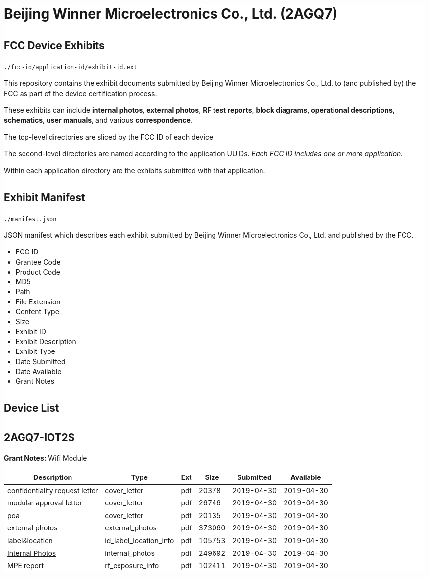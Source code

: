 # Beijing Winner Microelectronics Co., Ltd. (2AGQ7)
## FCC Device Exhibits

```
./fcc-id/application-id/exhibit-id.ext
```

This repository contains the exhibit documents submitted by Beijing Winner Microelectronics Co., Ltd. to (and published by) the FCC as part of the device certification process.

These exhibits can include **internal photos**, **external photos**, **RF test reports**, **block diagrams**, **operational descriptions**, **schematics**, **user manuals**, and various **correspondence**.

The top-level directories are sliced by the FCC ID of each device.

The second-level directories are named according to the application UUIDs. *Each FCC ID includes one or more application.*

Within each application directory are the exhibits submitted with that application. 

## Exhibit Manifest

```
./manifest.json
```

JSON manifest which describes each exhibit submitted by Beijing Winner Microelectronics Co., Ltd. and published by the FCC.

- FCC ID
- Grantee Code
- Product Code
- MD5
- Path
- File Extension
- Content Type
- Size
- Exhibit ID
- Exhibit Description
- Exhibit Type
- Date Submitted
- Date Available
- Grant Notes

## Device List
## 2AGQ7-IOT2S
**Grant Notes:** Wifi Module

| Description | Type | Ext | Size | Submitted | Available |
| ----------- | ---- | --- | ---- | --------- | --------- |
| [confidentiality request letter](2AGQ7-IOT2S/aab3503f2e15db4fe6ea16d06d446c17/4258727.pdf) | cover_letter | pdf | 20378 | 2019-04-30 | 2019-04-30 |
| [modular approval letter](2AGQ7-IOT2S/aab3503f2e15db4fe6ea16d06d446c17/4258732.pdf) | cover_letter | pdf | 26746 | 2019-04-30 | 2019-04-30 |
| [poa](2AGQ7-IOT2S/aab3503f2e15db4fe6ea16d06d446c17/4258733.pdf) | cover_letter | pdf | 20135 | 2019-04-30 | 2019-04-30 |
| [external photos](2AGQ7-IOT2S/aab3503f2e15db4fe6ea16d06d446c17/4258728.pdf) | external_photos | pdf | 373060 | 2019-04-30 | 2019-04-30 |
| [label&location](2AGQ7-IOT2S/aab3503f2e15db4fe6ea16d06d446c17/4258731.pdf) | id_label_location_info | pdf | 105753 | 2019-04-30 | 2019-04-30 |
| [Internal Photos](2AGQ7-IOT2S/aab3503f2e15db4fe6ea16d06d446c17/4258730.pdf) | internal_photos | pdf | 249692 | 2019-04-30 | 2019-04-30 |
| [MPE report](2AGQ7-IOT2S/aab3503f2e15db4fe6ea16d06d446c17/4258729.pdf) | rf_exposure_info | pdf | 102411 | 2019-04-30 | 2019-04-30 |